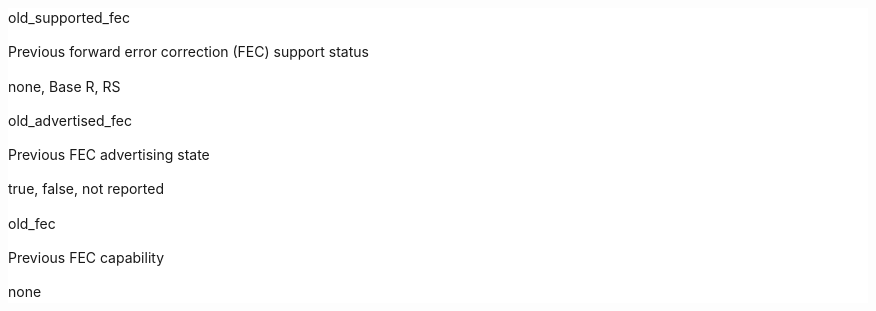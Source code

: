 <td rowspan="1" colspan="1">

old_supported_fec

</td>

<td rowspan="1" colspan="1">

Previous forward error correction (FEC) support status

</td>

<td rowspan="1" colspan="1">

none, Base R, RS

</td>

</tr>

<tr>

<td rowspan="1" colspan="1">

old_advertised_fec

</td>

<td rowspan="1" colspan="1">

Previous FEC advertising state

</td>

<td rowspan="1" colspan="1">

true, false, not reported

</td>

</tr>

<tr>

<td rowspan="1" colspan="1">

old_fec

</td>

<td rowspan="1" colspan="1">

Previous FEC capability

</td>

<td rowspan="1" colspan="1">

none

</td>

</tr>

<tr>
